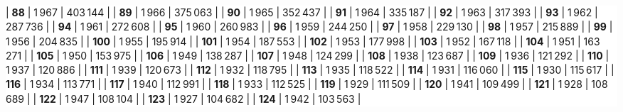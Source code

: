 | **88**  | 1 967                | 403 144              |
| **89**  | 1 966                | 375 063              |
| **90**  | 1 965                | 352 437              |
| **91**  | 1 964                | 335 187              |
| **92**  | 1 963                | 317 393              |
| **93**  | 1 962                | 287 736              |
| **94**  | 1 961                | 272 608              |
| **95**  | 1 960                | 260 983              |
| **96**  | 1 959                | 244 250              |
| **97**  | 1 958                | 229 130              |
| **98**  | 1 957                | 215 889              |
| **99**  | 1 956                | 204 835              |
| **100** | 1 955                | 195 914              |
| **101** | 1 954                | 187 553              |
| **102** | 1 953                | 177 998              |
| **103** | 1 952                | 167 118              |
| **104** | 1 951                | 163 271              |
| **105** | 1 950                | 153 975              |
| **106** | 1 949                | 138 287              |
| **107** | 1 948                | 124 299              |
| **108** | 1 938                | 123 687              |
| **109** | 1 936                | 121 292              |
| **110** | 1 937                | 120 886              |
| **111** | 1 939                | 120 673              |
| **112** | 1 932                | 118 795              |
| **113** | 1 935                | 118 522              |
| **114** | 1 931                | 116 060              |
| **115** | 1 930                | 115 617              |
| **116** | 1 934                | 113 771              |
| **117** | 1 940                | 112 991              |
| **118** | 1 933                | 112 525              |
| **119** | 1 929                | 111 509              |
| **120** | 1 941                | 109 499              |
| **121** | 1 928                | 108 689              |
| **122** | 1 947                | 108 104              |
| **123** | 1 927                | 104 682              |
| **124** | 1 942                | 103 563              |